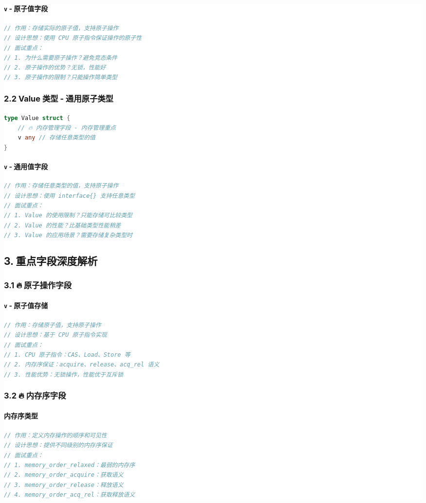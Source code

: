#### `v` - 原子值字段
```go
// 作用：存储实际的原子值，支持原子操作
// 设计思想：使用 CPU 原子指令保证操作的原子性
// 面试重点：
// 1. 为什么需要原子操作？避免竞态条件
// 2. 原子操作的优势？无锁，性能好
// 3. 原子操作的限制？只能操作简单类型
```

### 2.2 Value 类型 - 通用原子类型

```go
type Value struct {
    // 🔥 内存管理字段 - 内存管理重点
    v any // 存储任意类型的值
}
```

#### `v` - 通用值字段
```go
// 作用：存储任意类型的值，支持原子操作
// 设计思想：使用 interface{} 支持任意类型
// 面试重点：
// 1. Value 的使用限制？只能存储可比较类型
// 2. Value 的性能？比基础类型性能稍差
// 3. Value 的应用场景？需要存储复杂类型时
```

## 3. 重点字段深度解析

### 3.1 🔥 原子操作字段

#### `v` - 原子值存储
```go
// 作用：存储原子值，支持原子操作
// 设计思想：基于 CPU 原子指令实现
// 面试重点：
// 1. CPU 原子指令：CAS、Load、Store 等
// 2. 内存序保证：acquire、release、acq_rel 语义
// 3. 性能优势：无锁操作，性能优于互斥锁
```

### 3.2 🔥 内存序字段

#### 内存序类型
```go
// 作用：定义内存操作的顺序和可见性
// 设计思想：提供不同级别的内存序保证
// 面试重点：
// 1. memory_order_relaxed：最弱的内存序
// 2. memory_order_acquire：获取语义
// 3. memory_order_release：释放语义
// 4. memory_order_acq_rel：获取释放语义
```

